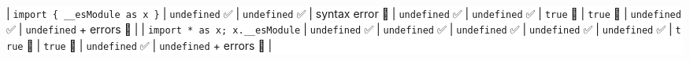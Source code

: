| `import { __esModule as x }`                                                                                  | `undefined` ✅                                             | `undefined` ✅                              | syntax error 💎                                                                                               | `undefined` ✅          | `undefined` ✅                                             | `true` 💎                                                                                             | `true` 💎                                                                                          | `undefined` ✅                                                                                    | `undefined` + errors 💎                                                               |
| `import * as x; x.__esModule`                                                                                 | `undefined` ✅                                             | `undefined` ✅                              | `undefined` ✅                                                                                                | `undefined` ✅          | `undefined` ✅                                             | `true` 💎                                                                                             | `true` 💎                                                                                          | `undefined` ✅                                                                                    | `undefined` + errors 💎                                                               |

